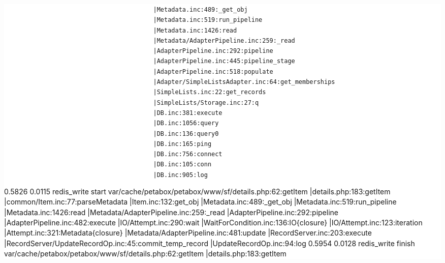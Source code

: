                                              |Metadata.inc:489:_get_obj
                                             |Metadata.inc:519:run_pipeline
                                             |Metadata.inc:1426:read
                                             |Metadata/AdapterPipeline.inc:259:_read
                                             |AdapterPipeline.inc:292:pipeline
                                             |AdapterPipeline.inc:445:pipeline_stage
                                             |AdapterPipeline.inc:518:populate
                                             |Adapter/SimpleListsAdapter.inc:64:get_memberships
                                             |SimpleLists.inc:22:get_records
                                             |SimpleLists/Storage.inc:27:q
                                             |DB.inc:381:execute
                                             |DB.inc:1056:query
                                             |DB.inc:136:query0
                                             |DB.inc:165:ping
                                             |DB.inc:756:connect
                                             |DB.inc:105:conn
                                             |DB.inc:905:log
  0.5826   0.0115             redis_write start   var/cache/petabox/petabox/www/sf/details.php:62:getItem
                                             |details.php:183:getItem
                                             |common/Item.inc:77:parseMetadata
                                             |Item.inc:132:get_obj
                                             |Metadata.inc:489:_get_obj
                                             |Metadata.inc:519:run_pipeline
                                             |Metadata.inc:1426:read
                                             |Metadata/AdapterPipeline.inc:259:_read
                                             |AdapterPipeline.inc:292:pipeline
                                             |AdapterPipeline.inc:482:execute
                                             |IO/Attempt.inc:290:wait
                                             |WaitForCondition.inc:136:IO\{closure}
                                             |IO/Attempt.inc:123:iteration
                                             |Attempt.inc:321:Metadata\{closure}
                                             |Metadata/AdapterPipeline.inc:481:update
                                             |RecordServer.inc:203:execute
                                             |RecordServer/UpdateRecordOp.inc:45:commit_temp_record
                                             |UpdateRecordOp.inc:94:log
  0.5954   0.0128            redis_write finish   var/cache/petabox/petabox/www/sf/details.php:62:getItem
                                             |details.php:183:getItem